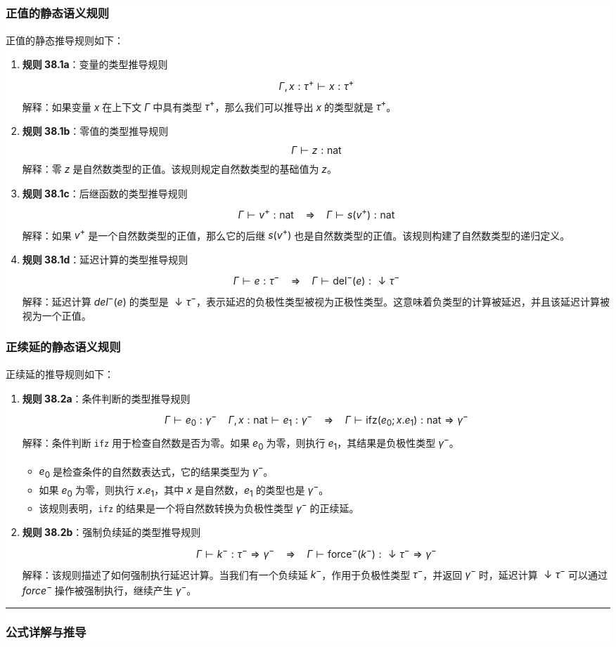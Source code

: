 ### **正值的静态语义规则**

正值的静态推导规则如下：

1. **规则 38.1a**：变量的类型推导规则
   $$
   \Gamma, x : \tau^+ \vdash x : \tau^+
   $$
   解释：如果变量 $x$ 在上下文 $\Gamma$ 中具有类型 $\tau^+$，那么我们可以推导出 $x$ 的类型就是 $\tau^+$。

2. **规则 38.1b**：零值的类型推导规则
   $$
   \Gamma \vdash z : \text{nat}
   $$
   解释：零 $z$ 是自然数类型的正值。该规则规定自然数类型的基础值为 $z$。

3. **规则 38.1c**：后继函数的类型推导规则
   $$
   \Gamma \vdash v^+ : \text{nat} \quad \Rightarrow \quad \Gamma \vdash s(v^+) : \text{nat}
   $$
   解释：如果 $v^+$ 是一个自然数类型的正值，那么它的后继 $s(v^+)$ 也是自然数类型的正值。该规则构建了自然数类型的递归定义。

4. **规则 38.1d**：延迟计算的类型推导规则
   $$
   \Gamma \vdash e : \tau^- \quad \Rightarrow \quad \Gamma \vdash \text{del}^-(e) : \downarrow \tau^-
   $$
   解释：延迟计算 $del^-(e)$ 的类型是 $↓\tau^-$，表示延迟的负极性类型被视为正极性类型。这意味着负类型的计算被延迟，并且该延迟计算被视为一个正值。

### **正续延的静态语义规则**

正续延的推导规则如下：

1. **规则 38.2a**：条件判断的类型推导规则
   $$
   \Gamma \vdash e_0 : \gamma^- \quad \Gamma, x : \text{nat} \vdash e_1 : \gamma^- \quad \Rightarrow \quad \Gamma \vdash \text{ifz}(e_0; x.e_1) : \text{nat} \Rightarrow \gamma^-
   $$
   解释：条件判断 `ifz` 用于检查自然数是否为零。如果 $e_0$ 为零，则执行 $e_1$，其结果是负极性类型 $\gamma^-$。

   - $e_0$ 是检查条件的自然数表达式，它的结果类型为 $\gamma^-$。
   - 如果 $e_0$ 为零，则执行 $x.e_1$，其中 $x$ 是自然数，$e_1$ 的类型也是 $\gamma^-$。
   - 该规则表明，`ifz` 的结果是一个将自然数转换为负极性类型 $\gamma^-$ 的正续延。

2. **规则 38.2b**：强制负续延的类型推导规则
   $$
   \Gamma \vdash k^- : \tau^- \Rightarrow \gamma^- \quad \Rightarrow \quad \Gamma \vdash \text{force}^-(k^-) : ↓\tau^- \Rightarrow \gamma^-
   $$
   解释：该规则描述了如何强制执行延迟计算。当我们有一个负续延 $k^-$，作用于负极性类型 $\tau^-$，并返回 $\gamma^-$ 时，延迟计算 $↓\tau^-$ 可以通过 $force^-$ 操作被强制执行，继续产生 $\gamma^-$。

---

### **公式详解与推导**
